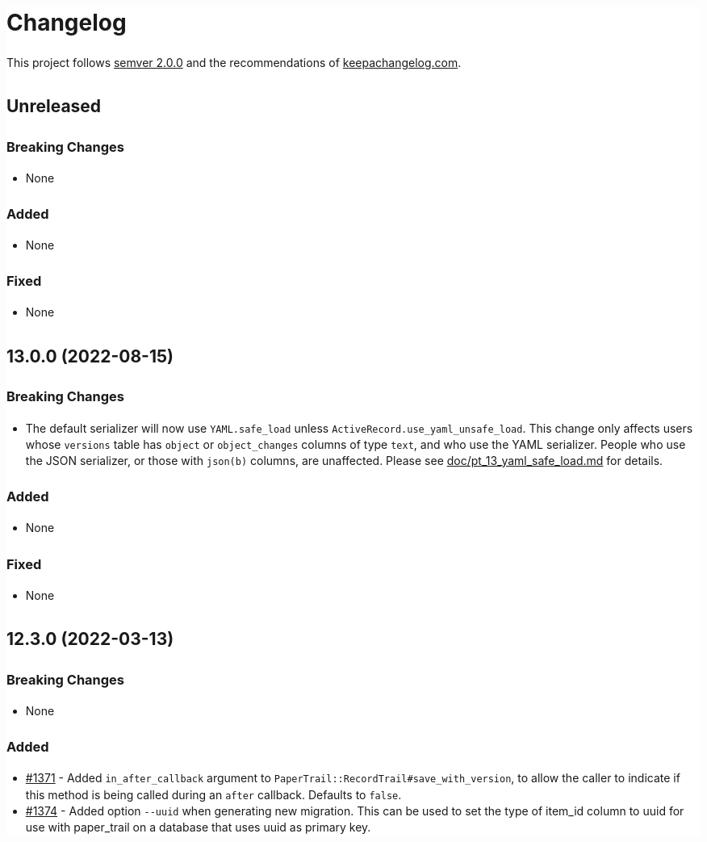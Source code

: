 # Changelog

This project follows [semver 2.0.0](http://semver.org/spec/v2.0.0.html) and the
recommendations of [keepachangelog.com](http://keepachangelog.com/).

## Unreleased

### Breaking Changes

- None

### Added

- None

### Fixed

- None

## 13.0.0 (2022-08-15)

### Breaking Changes

- The default serializer will now use `YAML.safe_load` unless
  `ActiveRecord.use_yaml_unsafe_load`. This change only affects users whose
  `versions` table has `object` or `object_changes` columns of type `text`, and
  who use the YAML serializer. People who use the JSON serializer, or those with
  `json(b)` columns, are unaffected. Please see
  [doc/pt_13_yaml_safe_load.md](doc/pt_13_yaml_safe_load.md) for details.

### Added

- None

### Fixed

- None

## 12.3.0 (2022-03-13)

### Breaking Changes

- None

### Added

- [#1371](https://github.com/paper-trail-gem/paper_trail/pull/1371) - Added
  `in_after_callback` argument to `PaperTrail::RecordTrail#save_with_version`,
  to allow the caller to indicate if this method is being called during an
  `after` callback. Defaults to `false`.
- [#1374](https://github.com/paper-trail-gem/paper_trail/pull/1374) - Added
  option `--uuid` when generating new migration. This can be used to set the
  type of item_id column to uuid for use with paper_trail on a database that
  uses uuid as primary key.
